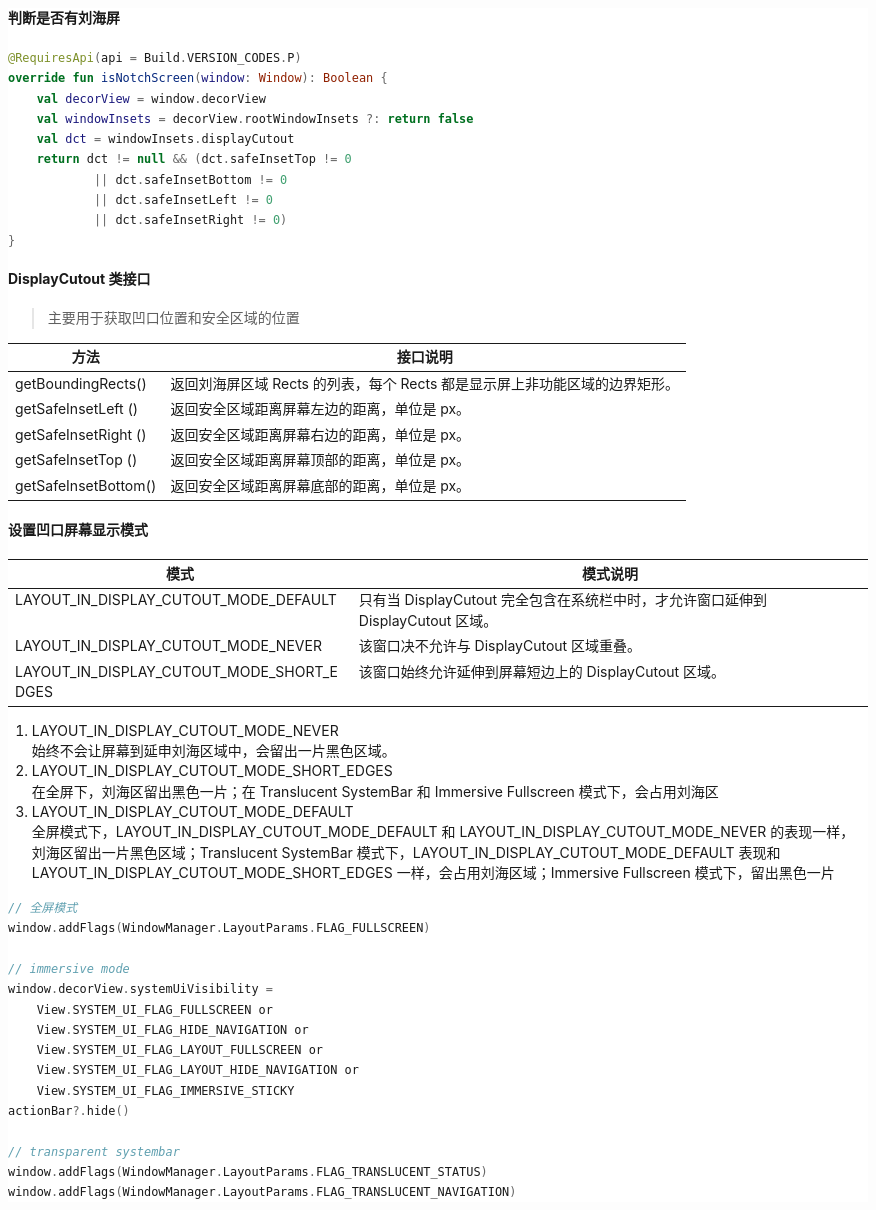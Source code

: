 #### 判断是否有刘海屏

```kotlin
@RequiresApi(api = Build.VERSION_CODES.P)
override fun isNotchScreen(window: Window): Boolean {
    val decorView = window.decorView
    val windowInsets = decorView.rootWindowInsets ?: return false
    val dct = windowInsets.displayCutout
    return dct != null && (dct.safeInsetTop != 0
            || dct.safeInsetBottom != 0
            || dct.safeInsetLeft != 0
            || dct.safeInsetRight != 0)
}
```

#### DisplayCutout 类接口

> 主要用于获取凹口位置和安全区域的位置

| 方法                   | 接口说明                                     |
| -------------------- | ---------------------------------------- |
| getBoundingRects()   | 返回刘海屏区域 Rects 的列表，每个 Rects 都是显示屏上非功能区域的边界矩形。 |
| getSafeInsetLeft ()  | 返回安全区域距离屏幕左边的距离，单位是 px。                   |
| getSafeInsetRight () | 返回安全区域距离屏幕右边的距离，单位是 px。                   |
| getSafeInsetTop ()   | 返回安全区域距离屏幕顶部的距离，单位是 px。                   |
| getSafeInsetBottom() | 返回安全区域距离屏幕底部的距离，单位是 px。                   |

#### 设置凹口屏幕显示模式

| 模式                                        | 模式说明                                                |
| ----------------------------------------- | --------------------------------------------------- |
| LAYOUT_IN_DISPLAY_CUTOUT_MODE_DEFAULT     | 只有当 DisplayCutout 完全包含在系统栏中时，才允许窗口延伸到 DisplayCutout 区域。 |
| LAYOUT_IN_DISPLAY_CUTOUT_MODE_NEVER       | 该窗口决不允许与 DisplayCutout 区域重叠。                          |
| LAYOUT_IN_DISPLAY_CUTOUT_MODE_SHORT_EDGES | 该窗口始终允许延伸到屏幕短边上的 DisplayCutout 区域。                    |

1. LAYOUT_IN_DISPLAY_CUTOUT_MODE_NEVER<br />始终不会让屏幕到延申刘海区域中，会留出一片黑色区域。
2. LAYOUT_IN_DISPLAY_CUTOUT_MODE_SHORT_EDGES<br />在全屏下，刘海区留出黑色一片；在 Translucent SystemBar 和 Immersive Fullscreen 模式下，会占用刘海区
3. LAYOUT_IN_DISPLAY_CUTOUT_MODE_DEFAULT<br />全屏模式下，LAYOUT_IN_DISPLAY_CUTOUT_MODE_DEFAULT 和 LAYOUT_IN_DISPLAY_CUTOUT_MODE_NEVER 的表现一样，刘海区留出一片黑色区域；Translucent SystemBar 模式下，LAYOUT_IN_DISPLAY_CUTOUT_MODE_DEFAULT 表现和 LAYOUT_IN_DISPLAY_CUTOUT_MODE_SHORT_EDGES 一样，会占用刘海区域；Immersive Fullscreen 模式下，留出黑色一片

```kotlin
// 全屏模式
window.addFlags(WindowManager.LayoutParams.FLAG_FULLSCREEN)

// immersive mode
window.decorView.systemUiVisibility =
    View.SYSTEM_UI_FLAG_FULLSCREEN or
    View.SYSTEM_UI_FLAG_HIDE_NAVIGATION or
    View.SYSTEM_UI_FLAG_LAYOUT_FULLSCREEN or
    View.SYSTEM_UI_FLAG_LAYOUT_HIDE_NAVIGATION or
    View.SYSTEM_UI_FLAG_IMMERSIVE_STICKY
actionBar?.hide()

// transparent systembar
window.addFlags(WindowManager.LayoutParams.FLAG_TRANSLUCENT_STATUS)
window.addFlags(WindowManager.LayoutParams.FLAG_TRANSLUCENT_NAVIGATION)
```

